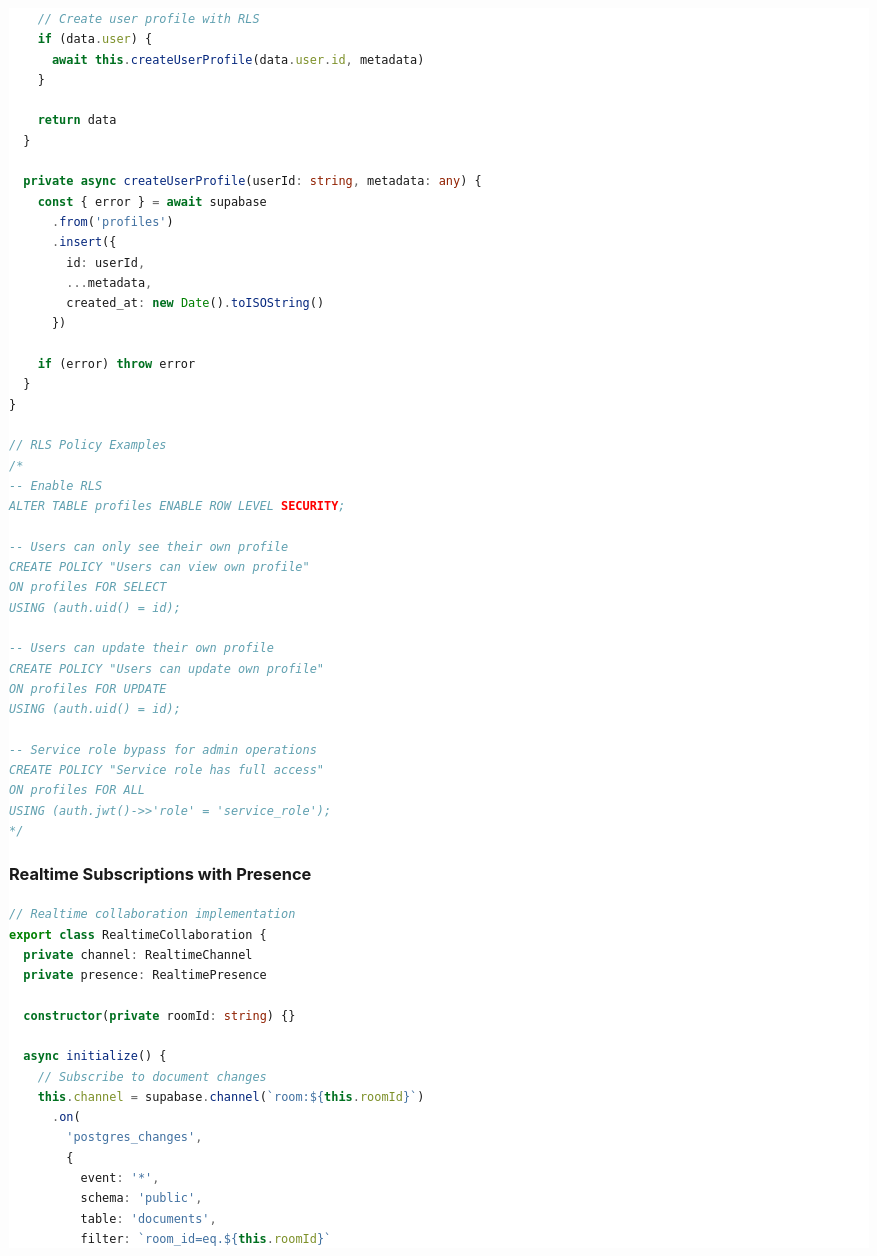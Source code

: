 ```typescript
    // Create user profile with RLS
    if (data.user) {
      await this.createUserProfile(data.user.id, metadata)
    }
    
    return data
  }
  
  private async createUserProfile(userId: string, metadata: any) {
    const { error } = await supabase
      .from('profiles')
      .insert({
        id: userId,
        ...metadata,
        created_at: new Date().toISOString()
      })
    
    if (error) throw error
  }
}

// RLS Policy Examples
/*
-- Enable RLS
ALTER TABLE profiles ENABLE ROW LEVEL SECURITY;

-- Users can only see their own profile
CREATE POLICY "Users can view own profile" 
ON profiles FOR SELECT 
USING (auth.uid() = id);

-- Users can update their own profile
CREATE POLICY "Users can update own profile" 
ON profiles FOR UPDATE 
USING (auth.uid() = id);

-- Service role bypass for admin operations
CREATE POLICY "Service role has full access" 
ON profiles FOR ALL 
USING (auth.jwt()->>'role' = 'service_role');
*/
```

### Realtime Subscriptions with Presence

```typescript
// Realtime collaboration implementation
export class RealtimeCollaboration {
  private channel: RealtimeChannel
  private presence: RealtimePresence
  
  constructor(private roomId: string) {}
  
  async initialize() {
    // Subscribe to document changes
    this.channel = supabase.channel(`room:${this.roomId}`)
      .on(
        'postgres_changes',
        {
          event: '*',
          schema: 'public',
          table: 'documents',
          filter: `room_id=eq.${this.roomId}`
```
